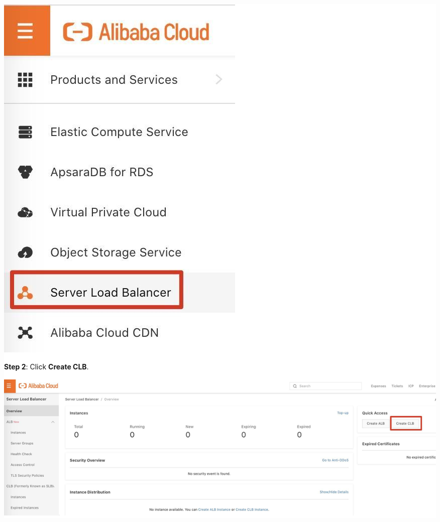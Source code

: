 ![73](Alibaba%20Cloud%20Redhat%20OpenShift%20Container%20Platform%204.6%20Deployment%20Guide.assets/4ba36209e53fee42305b5ec3bc5662f4bdaa62d5.jpeg)

**Step 2**: Click **Create CLB**.

![74](Alibaba%20Cloud%20Redhat%20OpenShift%20Container%20Platform%204.6%20Deployment%20Guide.assets/24275c06a2156f3d995461059a079f3be682090a.jpeg)
